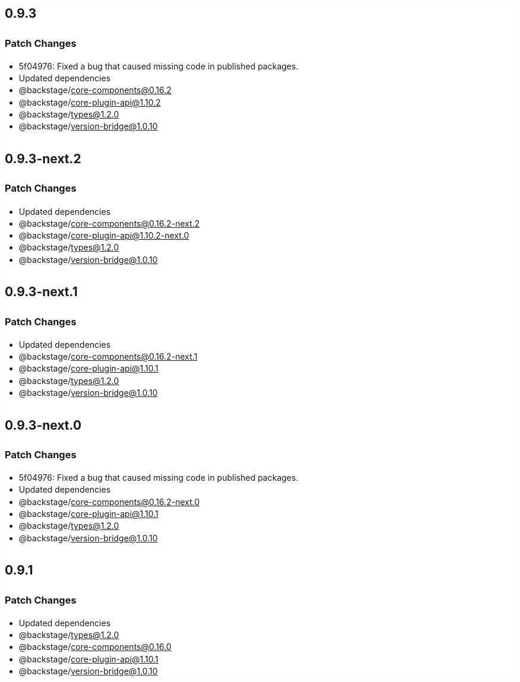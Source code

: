 ## 0.9.3

### Patch Changes

- 5f04976: Fixed a bug that caused missing code in published packages.
- Updated dependencies
 - @backstage/core-components@0.16.2
 - @backstage/core-plugin-api@1.10.2
 - @backstage/types@1.2.0
 - @backstage/version-bridge@1.0.10

## 0.9.3-next.2

### Patch Changes

- Updated dependencies
 - @backstage/core-components@0.16.2-next.2
 - @backstage/core-plugin-api@1.10.2-next.0
 - @backstage/types@1.2.0
 - @backstage/version-bridge@1.0.10

## 0.9.3-next.1

### Patch Changes

- Updated dependencies
 - @backstage/core-components@0.16.2-next.1
 - @backstage/core-plugin-api@1.10.1
 - @backstage/types@1.2.0
 - @backstage/version-bridge@1.0.10

## 0.9.3-next.0

### Patch Changes

- 5f04976: Fixed a bug that caused missing code in published packages.
- Updated dependencies
 - @backstage/core-components@0.16.2-next.0
 - @backstage/core-plugin-api@1.10.1
 - @backstage/types@1.2.0
 - @backstage/version-bridge@1.0.10

## 0.9.1

### Patch Changes

- Updated dependencies
 - @backstage/types@1.2.0
 - @backstage/core-components@0.16.0
 - @backstage/core-plugin-api@1.10.1
 - @backstage/version-bridge@1.0.10
